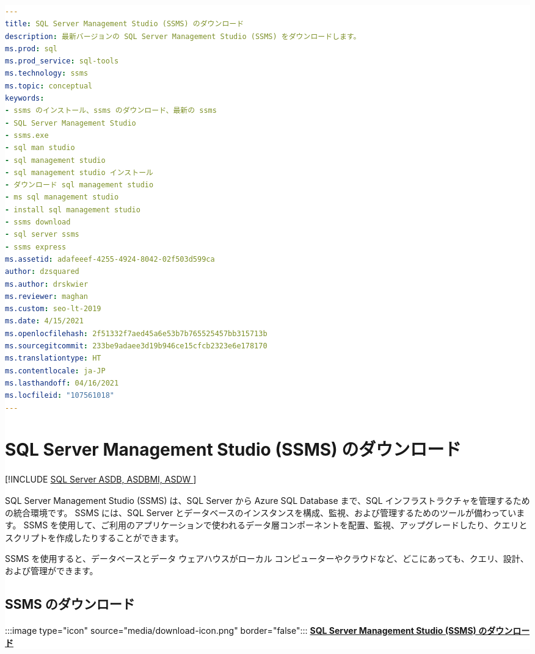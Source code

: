 ```yaml
---
title: SQL Server Management Studio (SSMS) のダウンロード
description: 最新バージョンの SQL Server Management Studio (SSMS) をダウンロードします。
ms.prod: sql
ms.prod_service: sql-tools
ms.technology: ssms
ms.topic: conceptual
keywords:
- ssms のインストール、ssms のダウンロード、最新の ssms
- SQL Server Management Studio
- ssms.exe
- sql man studio
- sql management studio
- sql management studio インストール
- ダウンロード sql management studio
- ms sql management studio
- install sql management studio
- ssms download
- sql server ssms
- ssms express
ms.assetid: adafeeef-4255-4924-8042-02f503d599ca
author: dzsquared
ms.author: drskwier
ms.reviewer: maghan
ms.custom: seo-lt-2019
ms.date: 4/15/2021
ms.openlocfilehash: 2f51332f7aed45a6e53b7b765525457bb315713b
ms.sourcegitcommit: 233be9adaee3d19b946ce15cfcb2323e6e178170
ms.translationtype: HT
ms.contentlocale: ja-JP
ms.lasthandoff: 04/16/2021
ms.locfileid: "107561018"
---
```

# <a name="download-sql-server-management-studio-ssms"></a>SQL Server Management Studio (SSMS) のダウンロード

[!INCLUDE [SQL Server ASDB, ASDBMI, ASDW ](../includes/applies-to-version/sql-asdb-asdbmi-asa.md)]

SQL Server Management Studio (SSMS) は、SQL Server から Azure SQL Database まで、SQL インフラストラクチャを管理するための統合環境です。 SSMS には、SQL Server とデータベースのインスタンスを構成、監視、および管理するためのツールが備わっています。 SSMS を使用して、ご利用のアプリケーションで使われるデータ層コンポーネントを配置、監視、アップグレードしたり、クエリとスクリプトを作成したりすることができます。

SSMS を使用すると、データベースとデータ ウェアハウスがローカル コンピューターやクラウドなど、どこにあっても、クエリ、設計、および管理ができます。

## <a name="download-ssms"></a>SSMS のダウンロード

:::image type="icon" source="media/download-icon.png" border="false"::: **[SQL Server Management Studio (SSMS) のダウンロード](https://aka.ms/ssmsfullsetup)**
